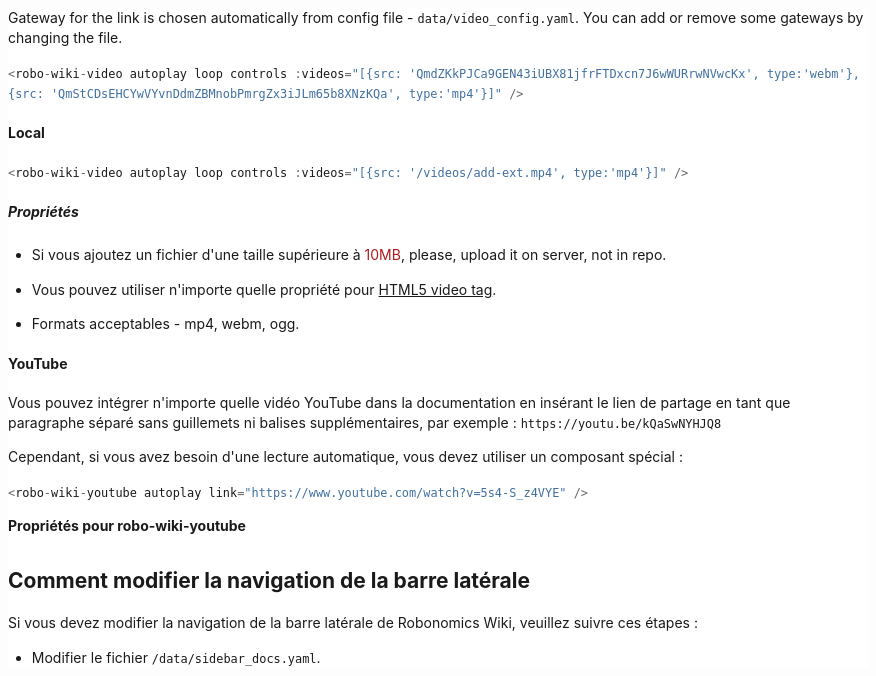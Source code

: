 Gateway for the link is chosen automatically from config file - `data/video_config.yaml`. You can add or remove some gateways by changing the file.

</robo-wiki-note>

```c
<robo-wiki-video autoplay loop controls :videos="[{src: 'QmdZKkPJCa9GEN43iUBX81jfrFTDxcn7J6wWURrwNVwcKx', type:'webm'}, {src: 'QmStCDsEHCYwVYvnDdmZBMnobPmrgZx3iJLm65b8XNzKQa', type:'mp4'}]" />
```

#### Local

```c
<robo-wiki-video autoplay loop controls :videos="[{src: '/videos/add-ext.mp4', type:'mp4'}]" />
```

##### Propriétés

- Si vous ajoutez un fichier d'une taille supérieure à <span style="color:#af1c1c">10MB</span>, please, upload it on server, not in repo.

- Vous pouvez utiliser n'importe quelle propriété pour [HTML5 video tag](https://www.w3schools.com/tags/tag_video.asp).

- Formats acceptables - mp4, webm, ogg.

<probs-table :items="[{ id: 0, items: [{ name: 'videos', code: true}, {name: 'Array', code: true}, {name: true, code: true}, {name: null, code: false}, {name: [{text: `Array of objects [{src: 'path to video', type: 'type of video'}]`}]}]}]" />


#### YouTube 
Vous pouvez intégrer n'importe quelle vidéo YouTube dans la documentation en insérant le lien de partage en tant que paragraphe séparé sans guillemets ni balises supplémentaires, par exemple : `https://youtu.be/kQaSwNYHJQ8`

Cependant, si vous avez besoin d'une lecture automatique, vous devez utiliser un composant spécial : 

```c
<robo-wiki-youtube autoplay link="https://www.youtube.com/watch?v=5s4-S_z4VYE" />
```

**Propriétés pour robo-wiki-youtube**

<probs-table :items="[{ id: 0, items: [{ name: 'link', code: true}, {name: 'String', code: true}, {name: true, code: true}, {name: null, code: false}, {name: [{text: `link to youtube video`}]}]}, { id: 1, items: [{ name: 'autoplay', code: true}, {name: 'Boolean', code: true}, {name: false, code: true}, {name: false, code: true}, {name: [{text: `autoplays youtube video`}]}]}, { id: 2, items: [{ name: 'loop', code: true}, {name: 'Boolean', code: true}, {name: false, code: true}, {name: false, code: true}, {name: [{text: `loop youtube video`}]}]}]" />


## Comment modifier la navigation de la barre latérale

Si vous devez modifier la navigation de la barre latérale de Robonomics Wiki, veuillez suivre ces étapes :

* Modifier le fichier `/data/sidebar_docs.yaml`.

